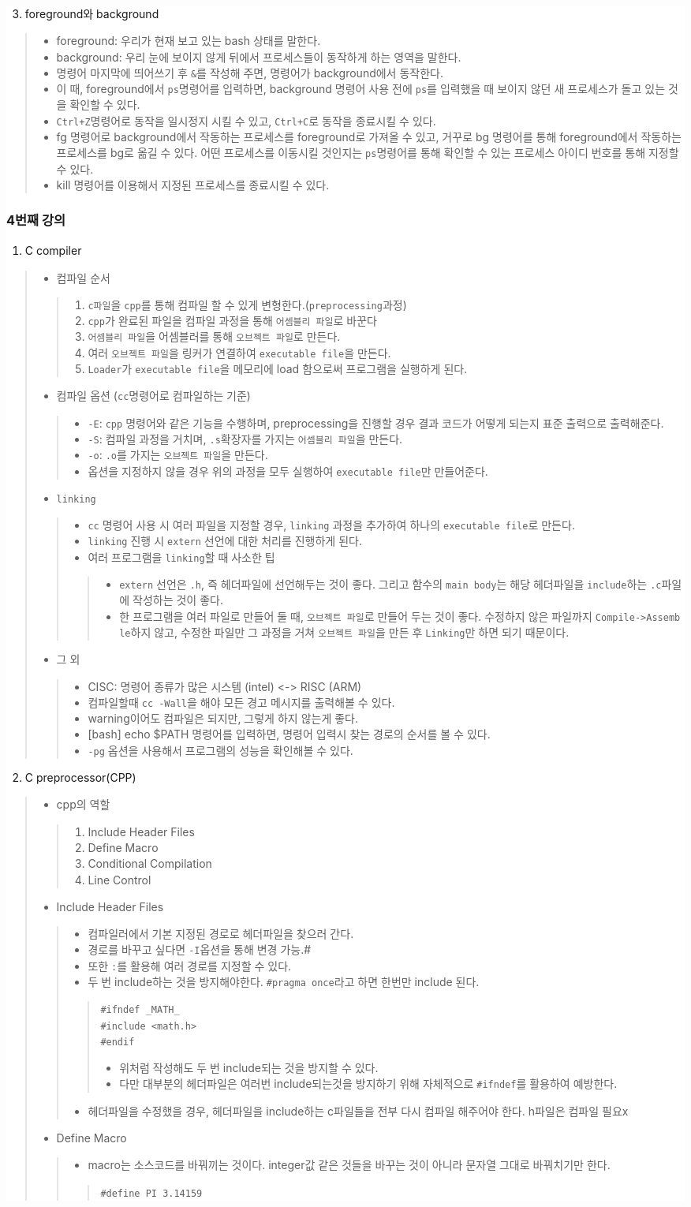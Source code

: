 3. foreground와 background
> * foreground: 우리가 현재 보고 있는 bash 상태를 말한다.
> * background: 우리 눈에 보이지 않게 뒤에서 프로세스들이 동작하게 하는 영역을 말한다.
> * 명령어 마지막에 띄어쓰기 후 `&`를 작성해 주면, 명령어가 background에서 동작한다.
> * 이 때, foreground에서 `ps`명령어를 입력하면, background 명령어 사용 전에 `ps`를 입력했을 때 보이지 않던 새 프로세스가 돌고 있는 것을 확인할 수 있다.
> * `Ctrl+Z`명령어로 동작을 일시정지 시킬 수 있고, `Ctrl+C`로 동작을 종료시킬 수 있다.
> * fg 명령어로 background에서 작동하는 프로세스를 foreground로 가져올 수 있고, 거꾸로 bg 명령어를 통해 foreground에서 작동하는 프로세스를 bg로 옮길 수 있다. 어떤 프로세스를 이동시킬 것인지는 `ps`명령어를 통해 확인할 수 있는 프로세스 아이디 번호를 통해 지정할 수 있다.
> * kill 명령어를 이용해서 지정된 프로세스를 종료시킬 수 있다.

### 4번째 강의

1.  C compiler

> * 컴파일 순서
>> 1. `c파일`을 `cpp`를 통해 컴파일 할 수 있게 변형한다.(`preprocessing`과정)
>> 2. `cpp`가 완료된 파일을 컴파일 과정을 통해 `어셈블리 파일`로 바꾼다
>> 3. `어셈블리 파일`을 어셈블러를 통해 `오브젝트 파일`로 만든다.
>> 4. 여러 `오브젝트 파일`을 링커가 연결하여 `executable file`을 만든다.
>> 5. `Loader`가 `executable file`을 메모리에 load 함으로써 프로그램을 실행하게 된다.
> * 컴파일 옵션 (`cc`명령어로 컴파일하는 기준)
>> * `-E`: `cpp` 명령어와 같은 기능을 수행하며, preprocessing을 진행할 경우 결과 코드가 어떻게 되는지 표준 출력으로 출력해준다.
>> * `-S`: 컴파일 과정을 거치며, `.s`확장자를 가지는 `어셈블리 파일`을 만든다.
>> * `-o`: `.o`를 가지는 `오브젝트 파일`을 만든다.
>> * 옵션을 지정하지 않을 경우 위의 과정을 모두 실행하여 `executable file`만 만들어준다.
> * `linking`
>> * `cc` 명령어 사용 시 여러 파일을 지정할 경우, `linking` 과정을 추가하여 하나의 `executable file`로 만든다.
>> * `linking` 진행 시 `extern` 선언에 대한 처리를 진행하게 된다.
>> * 여러 프로그램을 `linking`할 때 사소한 팁
>>> - `extern` 선언은 `.h`, 즉 헤더파일에 선언해두는 것이 좋다. 그리고 함수의 `main body`는 해당 헤더파일을 `include`하는 `.c`파일에 작성하는 것이 좋다.
>>> - 한 프로그램을 여러 파일로 만들어 둘 때, `오브젝트 파일`로 만들어 두는 것이 좋다. 수정하지 않은 파일까지 `Compile->Assemble`하지 않고, 수정한 파일만 그 과정을 거쳐 `오브젝트 파일`을 만든 후 `Linking`만 하면 되기 때문이다.
> * 그 외
>> * CISC: 명령어 종류가 많은 시스템 (intel) <-> RISC (ARM)
>> * 컴파일할때 `cc -Wall`을 해야 모든 경고 메시지를 출력해볼 수 있다.
>> * warning이어도 컴파일은 되지만, 그렇게 하지 않는게 좋다.
>> * [bash] echo $PATH 명령어를 입력하면, 명령어 입력시 찾는 경로의 순서를 볼 수 있다.
>> * `-pg` 옵션을 사용해서 프로그램의 성능을 확인해볼 수 있다.

2. C preprocessor(CPP)

> * cpp의 역할
>> 1. Include Header Files
>> 2. Define Macro
>> 3. Conditional Compilation
>> 4. Line Control
> * Include Header Files
>> * 컴파일러에서 기본 지정된 경로로 헤더파일을 찾으러 간다.
>> * 경로를 바꾸고 싶다면 `-I`옵션을 통해 변경 가능.#
>> * 또한 `:`를 활용해 여러 경로를 지정할 수 있다.
>> * 두 번 include하는 것을 방지해야한다. `#pragma once`라고 하면 한번만 include 된다.
>>> ```
>>> #ifndef _MATH_
>>> #include <math.h>
>>> #endif
>>> ```
>>> * 위처럼 작성해도 두 번 include되는 것을 방지할 수 있다.
>>> * 다만 대부분의 헤더파일은 여러번 include되는것을 방지하기 위해 자체적으로 `#ifndef`를 활용하여 예방한다.
>> * 헤더파일을 수정했을 경우, 헤더파일을 include하는 c파일들을 전부 다시 컴파일 해주어야 한다. h파일은 컴파일 필요x
> * Define Macro
>> * macro는 소스코드를 바꿔끼는 것이다. integer값 같은 것들을 바꾸는 것이 아니라 문자열 그대로 바꿔치기만 한다.
>>> ```
>>> #define PI 3.14159